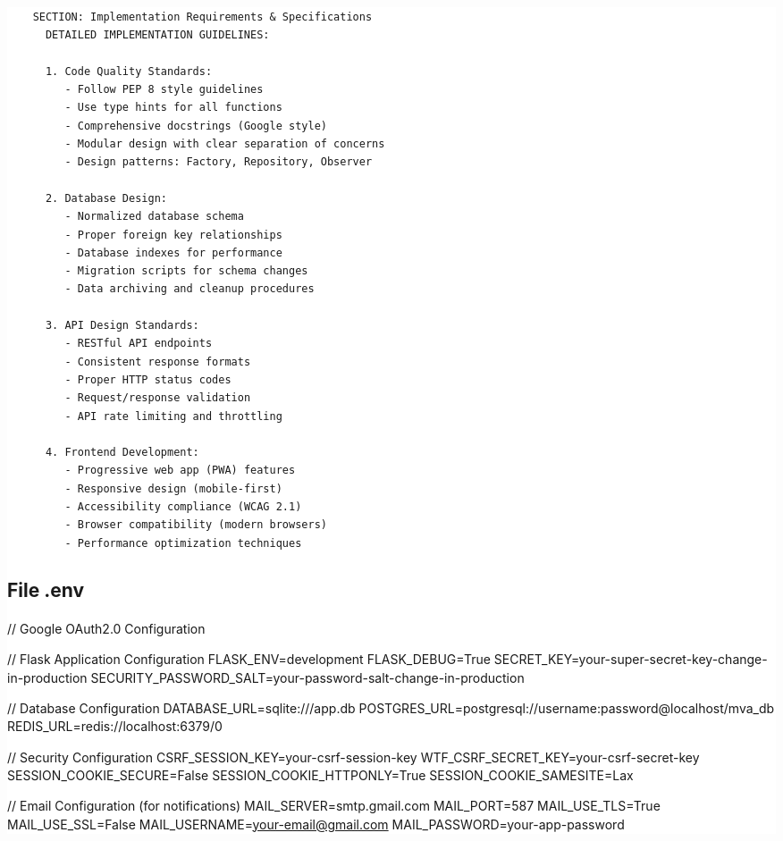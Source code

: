         SECTION: Implementation Requirements & Specifications
          DETAILED IMPLEMENTATION GUIDELINES:
          
          1. Code Quality Standards:
             - Follow PEP 8 style guidelines
             - Use type hints for all functions
             - Comprehensive docstrings (Google style)
             - Modular design with clear separation of concerns
             - Design patterns: Factory, Repository, Observer
          
          2. Database Design:
             - Normalized database schema
             - Proper foreign key relationships
             - Database indexes for performance
             - Migration scripts for schema changes
             - Data archiving and cleanup procedures
          
          3. API Design Standards:
             - RESTful API endpoints
             - Consistent response formats
             - Proper HTTP status codes
             - Request/response validation
             - API rate limiting and throttling
          
          4. Frontend Development:
             - Progressive web app (PWA) features
             - Responsive design (mobile-first)
             - Accessibility compliance (WCAG 2.1)
             - Browser compatibility (modern browsers)
             - Performance optimization techniques
## File .env
// Google OAuth2.0 Configuration


// Flask Application Configuration
FLASK_ENV=development
FLASK_DEBUG=True
SECRET_KEY=your-super-secret-key-change-in-production
SECURITY_PASSWORD_SALT=your-password-salt-change-in-production

// Database Configuration
DATABASE_URL=sqlite:///app.db
POSTGRES_URL=postgresql://username:password@localhost/mva_db
REDIS_URL=redis://localhost:6379/0

// Security Configuration
CSRF_SESSION_KEY=your-csrf-session-key
WTF_CSRF_SECRET_KEY=your-csrf-secret-key
SESSION_COOKIE_SECURE=False
SESSION_COOKIE_HTTPONLY=True
SESSION_COOKIE_SAMESITE=Lax

// Email Configuration (for notifications)
MAIL_SERVER=smtp.gmail.com
MAIL_PORT=587
MAIL_USE_TLS=True
MAIL_USE_SSL=False
MAIL_USERNAME=your-email@gmail.com
MAIL_PASSWORD=your-app-password
